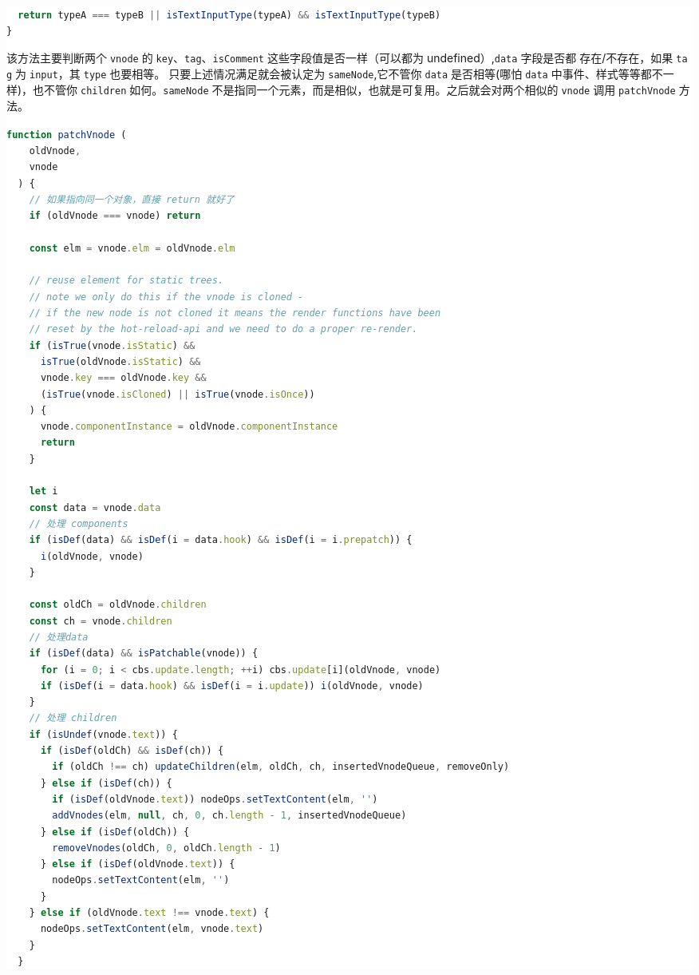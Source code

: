 ```js
  return typeA === typeB || isTextInputType(typeA) && isTextInputType(typeB)
}
```

该方法主要判断两个 `vnode` 的 `key`、`tag`、`isComment` 这些字段值是否一样（可以都为 undefined）,`data` 字段是否都 存在/不存在，如果 `tag` 为 `input`，其 `type` 也要相等。
只要上述情况满足就会被认定为 `sameNode`,它不管你 `data` 是否相等(哪怕 `data` 中事件、样式等等都不一样)，也不管你 `children` 如何。`sameNode` 不是指同一个元素，而是相似，也就是可复用。之后就会对两个相似的 `vnode` 调用 `patchVnode` 方法。

```js
function patchVnode (
    oldVnode,
    vnode
  ) {
    // 如果指向同一个对象，直接 return 就好了
    if (oldVnode === vnode) return

    const elm = vnode.elm = oldVnode.elm

    // reuse element for static trees.
    // note we only do this if the vnode is cloned -
    // if the new node is not cloned it means the render functions have been
    // reset by the hot-reload-api and we need to do a proper re-render.
    if (isTrue(vnode.isStatic) &&
      isTrue(oldVnode.isStatic) &&
      vnode.key === oldVnode.key &&
      (isTrue(vnode.isCloned) || isTrue(vnode.isOnce))
    ) {
      vnode.componentInstance = oldVnode.componentInstance
      return
    }

    let i
    const data = vnode.data
    // 处理 components
    if (isDef(data) && isDef(i = data.hook) && isDef(i = i.prepatch)) {
      i(oldVnode, vnode)
    }

    const oldCh = oldVnode.children
    const ch = vnode.children
    // 处理data
    if (isDef(data) && isPatchable(vnode)) {
      for (i = 0; i < cbs.update.length; ++i) cbs.update[i](oldVnode, vnode)
      if (isDef(i = data.hook) && isDef(i = i.update)) i(oldVnode, vnode)
    }
    // 处理 children
    if (isUndef(vnode.text)) {
      if (isDef(oldCh) && isDef(ch)) {
        if (oldCh !== ch) updateChildren(elm, oldCh, ch, insertedVnodeQueue, removeOnly)
      } else if (isDef(ch)) {
        if (isDef(oldVnode.text)) nodeOps.setTextContent(elm, '')
        addVnodes(elm, null, ch, 0, ch.length - 1, insertedVnodeQueue)
      } else if (isDef(oldCh)) {
        removeVnodes(oldCh, 0, oldCh.length - 1)
      } else if (isDef(oldVnode.text)) {
        nodeOps.setTextContent(elm, '')
      }
    } else if (oldVnode.text !== vnode.text) {
      nodeOps.setTextContent(elm, vnode.text)
    }
  }
```
